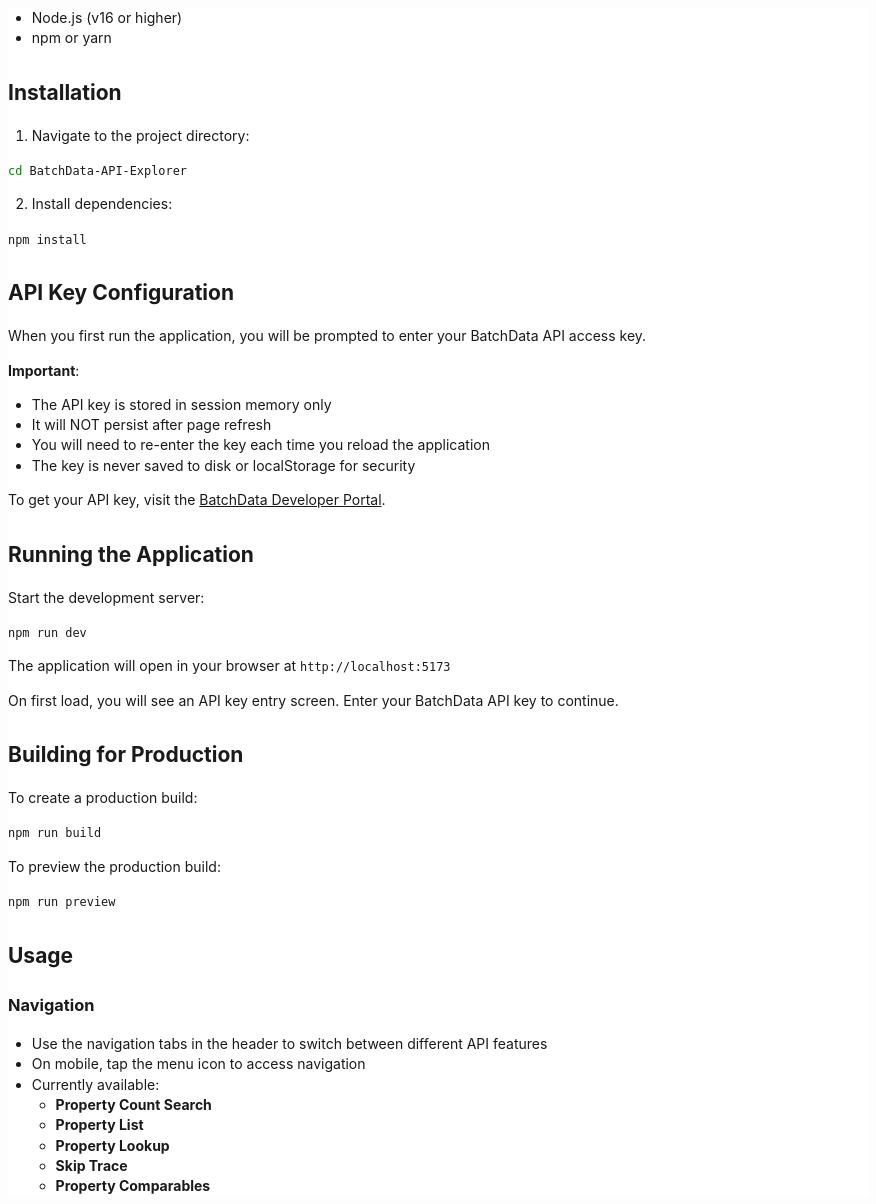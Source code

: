 - Node.js (v16 or higher)
- npm or yarn

## Installation

1. Navigate to the project directory:
```bash
cd BatchData-API-Explorer
```

2. Install dependencies:
```bash
npm install
```

## API Key Configuration

When you first run the application, you will be prompted to enter your BatchData API access key.

**Important**:
- The API key is stored in session memory only
- It will NOT persist after page refresh
- You will need to re-enter the key each time you reload the application
- The key is never saved to disk or localStorage for security

To get your API key, visit the [BatchData Developer Portal](https://developer.batchdata.com/).

## Running the Application

Start the development server:
```bash
npm run dev
```

The application will open in your browser at `http://localhost:5173`

On first load, you will see an API key entry screen. Enter your BatchData API key to continue.

## Building for Production

To create a production build:
```bash
npm run build
```

To preview the production build:
```bash
npm run preview
```

## Usage

### Navigation
- Use the navigation tabs in the header to switch between different API features
- On mobile, tap the menu icon to access navigation
- Currently available:
  - **Property Count Search**
  - **Property List**
  - **Property Lookup**
  - **Skip Trace**
  - **Property Comparables**
